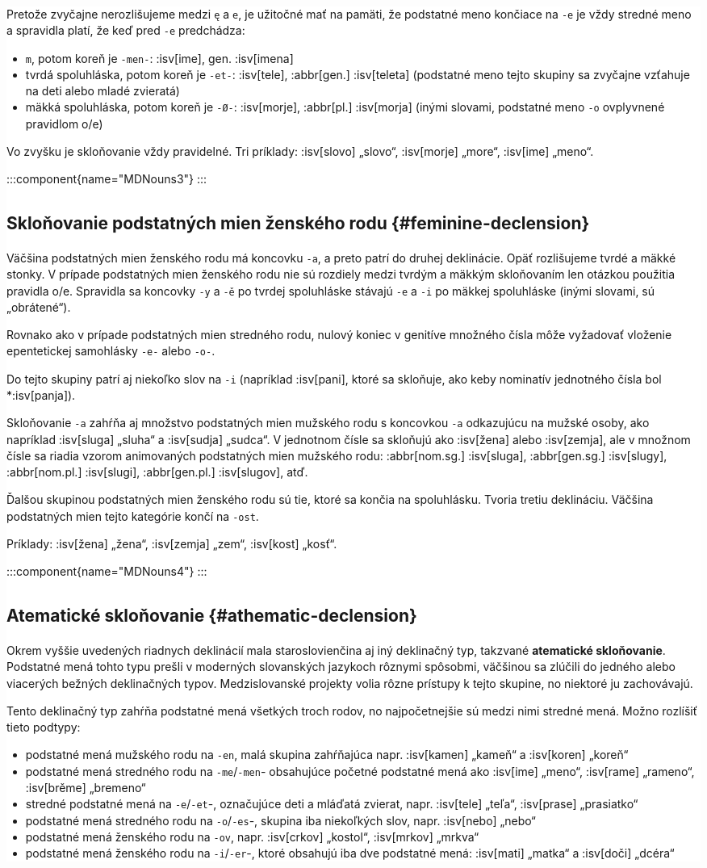 Pretože zvyčajne nerozlišujeme medzi `ę` a `e`, je užitočné mať na pamäti, že podstatné meno končiace na `-e` je vždy stredné meno a spravidla platí, že keď pred `-e` predchádza:

- `m`, potom koreň je `-men-`: :isv[ime], gen. :isv[imena]
- tvrdá spoluhláska, potom koreň je `-et-`: :isv[tele], :abbr[gen.] :isv[teleta]  (podstatné meno tejto skupiny sa zvyčajne vzťahuje na deti alebo mladé zvieratá)
- mäkká spoluhláska, potom koreň je `-Ø-`: :isv[morje], :abbr[pl.] :isv[morja]  (inými slovami, podstatné meno `-o` ovplyvnené pravidlom o/e)

Vo zvyšku je skloňovanie vždy pravidelné. Tri príklady: :isv[slovo] „slovo“, :isv[morje] „more“, :isv[ime] „meno“.

:::component{name="MDNouns3"}
:::

## Skloňovanie podstatných mien ženského rodu \{#feminine-declension}

Väčšina podstatných mien ženského rodu má koncovku `-a`, a preto patrí do druhej deklinácie. Opäť rozlišujeme tvrdé a mäkké stonky. V prípade podstatných mien ženského rodu nie sú rozdiely medzi tvrdým a mäkkým skloňovaním len otázkou použitia pravidla o/e. Spravidla sa koncovky `-y` a `-ě` po tvrdej spoluhláske stávajú `-e` a `-i` po mäkkej spoluhláske (inými slovami, sú „obrátené“).

Rovnako ako v prípade podstatných mien stredného rodu, nulový koniec v genitíve množného čísla môže vyžadovať vloženie epentetickej samohlásky `-e-` alebo `-o-`.

Do tejto skupiny patrí aj niekoľko slov na `-i` (napríklad :isv[pani], ktoré sa skloňuje, ako keby nominatív jednotného čísla bol \*:isv[panja]).

Skloňovanie `-a` zahŕňa aj množstvo podstatných mien mužského rodu s koncovkou `-a` odkazujúcu na mužské osoby, ako napríklad :isv[sluga] „sluha“ a :isv[sudja] „sudca“. V jednotnom čísle sa skloňujú ako :isv[žena] alebo :isv[zemja], ale v množnom čísle sa riadia vzorom animovaných podstatných mien mužského rodu: :abbr[nom.sg.] :isv[sluga], :abbr[gen.sg.] :isv[slugy], :abbr[nom.pl.] :isv[slugi], :abbr[gen.pl.] :isv[slugov],  atď.

Ďalšou skupinou podstatných mien ženského rodu sú tie, ktoré sa končia na spoluhlásku. Tvoria tretiu deklináciu. Väčšina podstatných mien tejto kategórie končí na `-ost`.

Príklady: :isv[žena] „žena“, :isv[zemja] „zem“, :isv[kost] „kosť“.

:::component{name="MDNouns4"}
:::

## Atematické skloňovanie \{#athematic-declension}

Okrem vyššie uvedených riadnych deklinácií mala staroslovienčina aj iný deklinačný typ, takzvané **atematické skloňovanie**. Podstatné mená tohto typu prešli v moderných slovanských jazykoch rôznymi spôsobmi, väčšinou sa zlúčili do jedného alebo viacerých bežných deklinačných typov. Medzislovanské projekty volia rôzne prístupy k tejto skupine, no niektoré ju zachovávajú.

Tento deklinačný typ zahŕňa podstatné mená všetkých troch rodov, no najpočetnejšie sú medzi nimi stredné mená. Možno rozlíšiť tieto podtypy:

- podstatné mená mužského rodu na `-en`, malá skupina zahŕňajúca napr. :isv[kamen] „kameň“ a :isv[koren] „koreň“
- podstatné mená stredného rodu na `-me`/`-men`- obsahujúce početné podstatné mená ako :isv[ime] „meno“, :isv[rame] „rameno“, :isv[brěme] „bremeno“
- stredné podstatné mená na `-e`/`-et`-, označujúce deti a mláďatá zvierat, napr. :isv[tele] „teľa“, :isv[prase] „prasiatko“
- podstatné mená stredného rodu na `-o`/`-es`-, skupina iba niekoľkých slov, napr. :isv[nebo] „nebo“
- podstatné mená ženského rodu na `-ov`, napr. :isv[crkov] „kostol“, :isv[mrkov] „mrkva“
- podstatné mená ženského rodu na `-i`/`-er`-, ktoré obsahujú iba dve podstatné mená: :isv[mati] „matka“ a :isv[doči] „dcéra“


[1]: \#athematic-declension
[2]: \#feminine-declension
[3]: \#masculine-declension
[4]: ../phonology.md#o--e